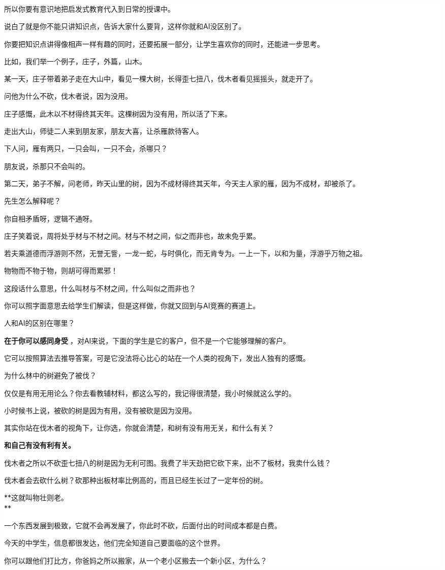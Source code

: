 所以你要有意识地把启发式教育代入到日常的授课中。  

说白了就是你不能只讲知识点，告诉大家什么要背，这样你就和AI没区别了。  

你要把知识点讲得像相声一样有趣的同时，还要拓展一部分，让学生喜欢你的同时，还能进一步思考。

比如，我们举一个例子，庄子，外篇，山木。

某一天，庄子带着弟子走在大山中，看见一棵大树，长得歪七扭八，伐木者看见摇摇头，就走开了。

问他为什么不砍，伐木者说，因为没用。

庄子感慨，此木以不材得终其天年。这棵树因为没有用，所以活了下来。

走出大山，师徒二人来到朋友家，朋友大喜，让杀雁款待客人。  

下人问，雁有两只，一只会叫，一只不会，杀哪只？

朋友说，杀那只不会叫的。

第二天，弟子不解，问老师，昨天山里的树，因为不成材得终其天年，今天主人家的雁，因为不成材，却被杀了。  

先生怎么解释呢？  

你自相矛盾呀，逻辑不通呀。  

庄子笑着说，周将处乎材与不材之间。材与不材之间，似之而非也，故未免乎累。

若夫乘道德而浮游则不然，无誉无訾，一龙一蛇，与时俱化，而无肯专为。一上一下，以和为量，浮游乎万物之祖。

物物而不物于物，则胡可得而累邪！

这段话什么意思，什么叫材与不材之间，什么叫似之而非也？

你可以照字面意思去给学生们解读，但是这样做，你就又回到与AI竞赛的赛道上。

人和AI的区别在哪里？  

 **在于你可以感同身受** ，对AI来说，下面的学生是它的客户，但不是一个它能够理解的客户。

它可以按照算法去推导答案，可是它没法将心比心的站在一个人类的视角下，发出人独有的感慨。  

为什么林中的树避免了被伐？  

仅仅是有用无用论么？你去看教辅材料，都这么写的，我记得很清楚，我小时候就这么学的。  

小时候书上说，被砍的树是因为有用，没有被砍是因为没用。

其实你站在伐木者的视角下，让你选，你就会清楚，和树有没有用无关，和什么有关？  

 **和自己有没有利有关。**

伐木者之所以不砍歪七扭八的树是因为无利可图。我费了半天劲把它砍下来，出不了板材，我卖什么钱？

伐木者会去砍什么树？砍那种出板材率比例高的，而且已经生长过了一定年份的树。  

 **这就叫物壮则老。  
**

一个东西发展到极致，它就不会再发展了，你此时不砍，后面付出的时间成本都是白费。  

今天的中学生，信息都很发达，他们完全知道自己要面临的这个世界。  

你可以跟他们打比方，你爸妈之所以搬家，从一个老小区搬去一个新小区，为什么？  
